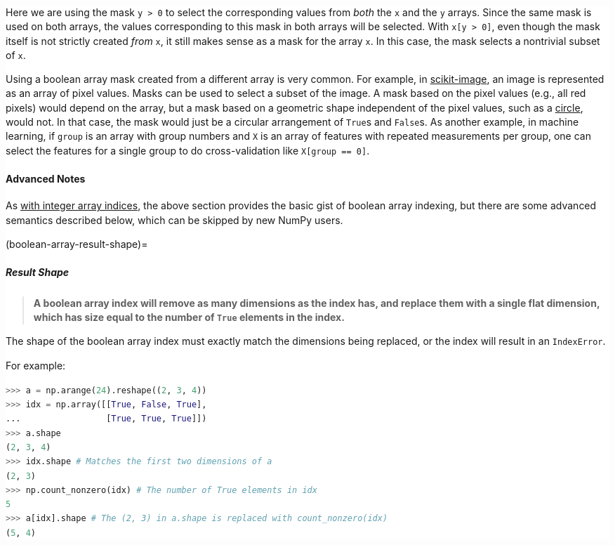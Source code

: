 ```{eval-rst}

```

Here we are using the mask `y > 0` to select the corresponding values from
*both* the `x` and the `y` arrays. Since the same mask is used on both arrays,
the values corresponding to this mask in both arrays will be selected. With
`x[y > 0]`, even though the mask itself is not strictly created *from* `x`, it
still makes sense as a mask for the array `x`. In this case, the mask selects
a nontrivial subset of `x`.

Using a boolean array mask created from a different array is very common. For
example, in [scikit-image](https://scikit-image.org/), an image is represented
as an array of pixel values. Masks can be used to select a subset of the
image. A mask based on the pixel values (e.g., all red pixels) would depend on
the array, but a mask based on a geometric shape independent of the pixel
values, such as a
[circle](https://scikit-image.org/docs/stable/auto_examples/numpy_operations/plot_camera_numpy.html),
would not. In that case, the mask would just be a circular arrangement of
`True`s and `False`s. As another example, in machine learning, if `group` is
an array with group numbers and `X` is an array of features with repeated
measurements per group, one can select the features for a single group to do
cross-validation like `X[group == 0]`.

#### Advanced Notes

As [with integer array indices](integer-arrays-advanced-notes), the above
section provides the basic gist of boolean array indexing, but there are some
advanced semantics described below, which can be skipped by new NumPy users.

(boolean-array-result-shape)=
##### Result Shape

> **A boolean array index will remove as many dimensions as the index has, and
> replace them with a single flat dimension, which has size equal to the
> number of `True` elements in the index.**

The shape of the boolean array index must exactly match the dimensions being
replaced, or the index will result in an `IndexError`.

For example:

```py
>>> a = np.arange(24).reshape((2, 3, 4))
>>> idx = np.array([[True, False, True],
...                 [True, True, True]])
>>> a.shape
(2, 3, 4)
>>> idx.shape # Matches the first two dimensions of a
(2, 3)
>>> np.count_nonzero(idx) # The number of True elements in idx
5
>>> a[idx].shape # The (2, 3) in a.shape is replaced with count_nonzero(idx)
(5, 4)
```


[^rank-footnote]: Not to be confused with [mathematical definitions of
[^size-1-dimension-footnote]: In this example, if we knew that we were always
[^tuple-ellipsis-footnote]: There is one important distinction between the
[^ellipsis-footnote]: You can also write out the word `Ellipsis`, but this is
[^outer-footnote]: We could have also used the
[^random-integers-footnote]: Note that `np.random` also supports this
[^lists-footnote]: Beware that [versions of NumPy prior to
[^integer-scalar-footnote]: In fact, if the integer array index itself has
[^vectorized-indexing-footnote]: The type of integer array indexing that NumPy
[^outer-indexing-footnote]: Outer indexing is how integer array indexing works
[^ix-footnote]: `ix_()` is currently limited to only support 1-D input arrays
[^slice-outer-index-footnote]: They aren't actually equivalent, because [a
[^cupy-assignment-footnote]: For example, in [CuPy](https://cupy.dev/),
[^advanced-indexing-design-flaw-footnote]: Travis Oliphant, the original
[^ndindex-advanced-indexing-design-flaw-footnote]: I might accept a pull
[^mask-footnote]: Not to be confused with {external+numpy:std:doc}`NumPy
[^indexing-assignment-footnote]: All the indexing rules discussed in this
[^combining-integer-and-boolean-indices-footnote]: Combining an integer array
[^nonzero-deprecated-footnote]: Actually, in NumPy 2.0, calling `nonzero()` on
[^nonzero-scalar-footnote]: But note that this also wouldn't work if
[^0-d-mask-footnote]: In this example, `a == 0` is `array([False, False,